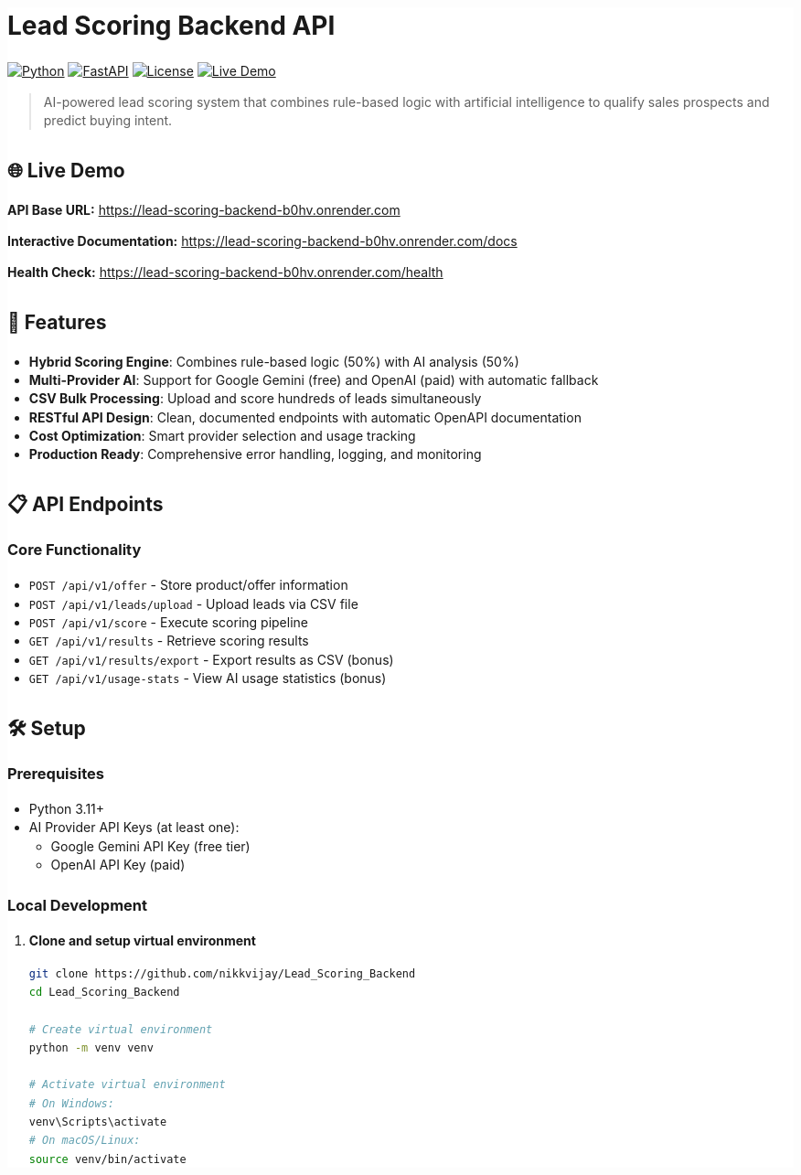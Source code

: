 # Lead Scoring Backend API

[![Python](https://img.shields.io/badge/python-3.11+-blue.svg)](https://python.org)
[![FastAPI](https://img.shields.io/badge/FastAPI-0.112.0+-green.svg)](https://fastapi.tiangolo.com)
[![License](https://img.shields.io/badge/license-MIT-blue.svg)](LICENSE)
[![Live Demo](https://img.shields.io/badge/Live%20Demo-Render-brightgreen)](https://lead-scoring-backend-b0hv.onrender.com)

> AI-powered lead scoring system that combines rule-based logic with artificial intelligence to qualify sales prospects and predict buying intent.

## 🌐 Live Demo

**API Base URL:** https://lead-scoring-backend-b0hv.onrender.com

**Interactive Documentation:** https://lead-scoring-backend-b0hv.onrender.com/docs

**Health Check:** https://lead-scoring-backend-b0hv.onrender.com/health

## 🚀 Features

- **Hybrid Scoring Engine**: Combines rule-based logic (50%) with AI analysis (50%)
- **Multi-Provider AI**: Support for Google Gemini (free) and OpenAI (paid) with automatic fallback
- **CSV Bulk Processing**: Upload and score hundreds of leads simultaneously
- **RESTful API Design**: Clean, documented endpoints with automatic OpenAPI documentation
- **Cost Optimization**: Smart provider selection and usage tracking
- **Production Ready**: Comprehensive error handling, logging, and monitoring

## 📋 API Endpoints

### Core Functionality
- `POST /api/v1/offer` - Store product/offer information
- `POST /api/v1/leads/upload` - Upload leads via CSV file
- `POST /api/v1/score` - Execute scoring pipeline
- `GET /api/v1/results` - Retrieve scoring results
- `GET /api/v1/results/export` - Export results as CSV (bonus)
- `GET /api/v1/usage-stats` - View AI usage statistics (bonus)

## 🛠️ Setup

### Prerequisites
- Python 3.11+
- AI Provider API Keys (at least one):
  - Google Gemini API Key (free tier)
  - OpenAI API Key (paid)

### Local Development

1. **Clone and setup virtual environment**
   ```bash
   git clone https://github.com/nikkvijay/Lead_Scoring_Backend
   cd Lead_Scoring_Backend

   # Create virtual environment
   python -m venv venv

   # Activate virtual environment
   # On Windows:
   venv\Scripts\activate
   # On macOS/Linux:
   source venv/bin/activate

   ```